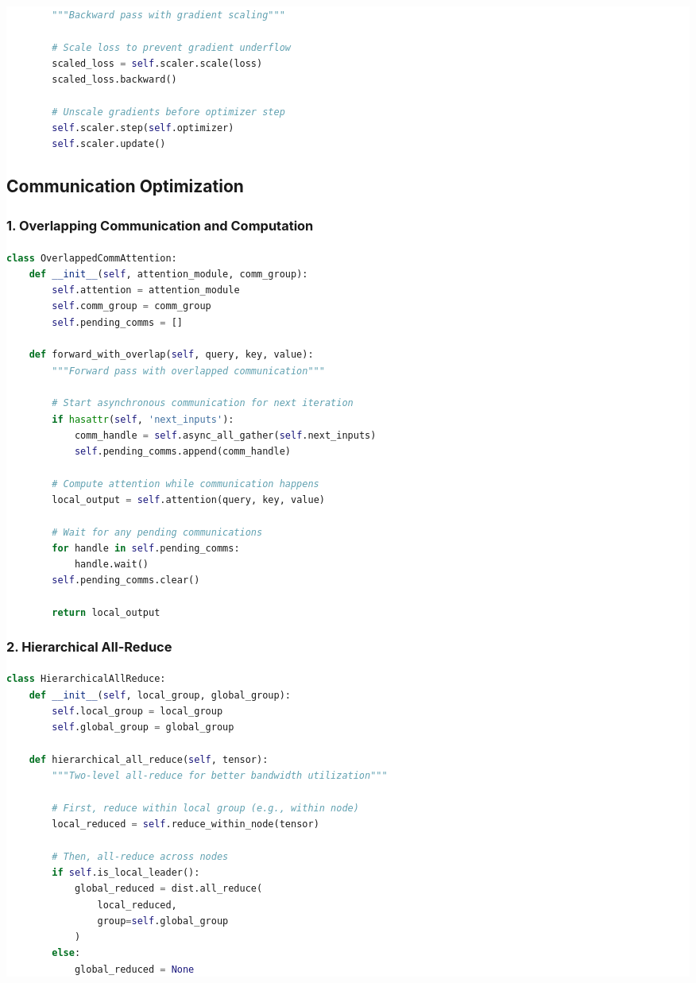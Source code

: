 ```python
        """Backward pass with gradient scaling"""
        
        # Scale loss to prevent gradient underflow
        scaled_loss = self.scaler.scale(loss)
        scaled_loss.backward()
        
        # Unscale gradients before optimizer step
        self.scaler.step(self.optimizer)
        self.scaler.update()
```

## Communication Optimization

### 1. Overlapping Communication and Computation

```python
class OverlappedCommAttention:
    def __init__(self, attention_module, comm_group):
        self.attention = attention_module
        self.comm_group = comm_group
        self.pending_comms = []
        
    def forward_with_overlap(self, query, key, value):
        """Forward pass with overlapped communication"""
        
        # Start asynchronous communication for next iteration
        if hasattr(self, 'next_inputs'):
            comm_handle = self.async_all_gather(self.next_inputs)
            self.pending_comms.append(comm_handle)
        
        # Compute attention while communication happens
        local_output = self.attention(query, key, value)
        
        # Wait for any pending communications
        for handle in self.pending_comms:
            handle.wait()
        self.pending_comms.clear()
        
        return local_output
```

### 2. Hierarchical All-Reduce

```python
class HierarchicalAllReduce:
    def __init__(self, local_group, global_group):
        self.local_group = local_group
        self.global_group = global_group
        
    def hierarchical_all_reduce(self, tensor):
        """Two-level all-reduce for better bandwidth utilization"""
        
        # First, reduce within local group (e.g., within node)
        local_reduced = self.reduce_within_node(tensor)
        
        # Then, all-reduce across nodes
        if self.is_local_leader():
            global_reduced = dist.all_reduce(
                local_reduced, 
                group=self.global_group
            )
        else:
            global_reduced = None
```